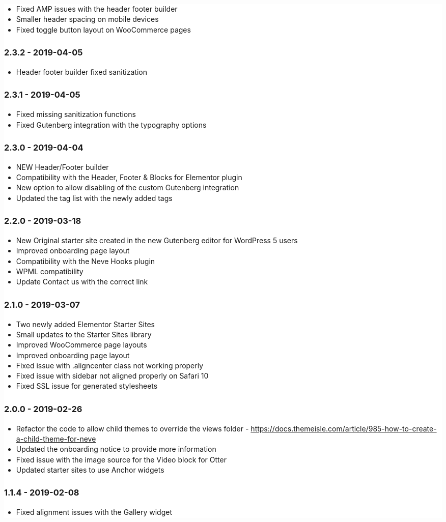 * Fixed AMP issues with the header footer builder
* Smaller header spacing on mobile devices
* Fixed toggle button layout on WooCommerce pages


### 2.3.2 - 2019-04-05  ###

* Header footer builder fixed sanitization


### 2.3.1 - 2019-04-05  ###

* Fixed missing sanitization functions
* Fixed Gutenberg integration with the typography options


### 2.3.0 - 2019-04-04  ###

* NEW Header/Footer builder
* Compatibility with the Header, Footer & Blocks for Elementor plugin
* New option to allow disabling of the custom Gutenberg integration
* Updated the tag list with the newly added tags


### 2.2.0 - 2019-03-18  ###

* New Original starter site created in the new Gutenberg editor for WordPress 5 users
* Improved onboarding page layout
* Compatibility with the Neve Hooks plugin
* WPML compatibility
* Update Contact us with the correct link


### 2.1.0 - 2019-03-07  ###

* Two newly added Elementor Starter Sites
* Small updates to the Starter Sites library
* Improved WooCommerce page layouts
* Improved onboarding page layout
* Fixed issue with .aligncenter class not working properly
* Fixed issue with sidebar not aligned properly on Safari 10
* Fixed SSL issue for generated stylesheets


### 2.0.0 - 2019-02-26  ###

* Refactor the code to allow child themes to override the views folder - https://docs.themeisle.com/article/985-how-to-create-a-child-theme-for-neve
* Updated the onboarding notice to provide more information
* Fixed issue with the image source for the Video block for Otter
* Updated starter sites to use Anchor widgets


### 1.1.4 - 2019-02-08  ###

* Fixed alignment issues with the Gallery widget
